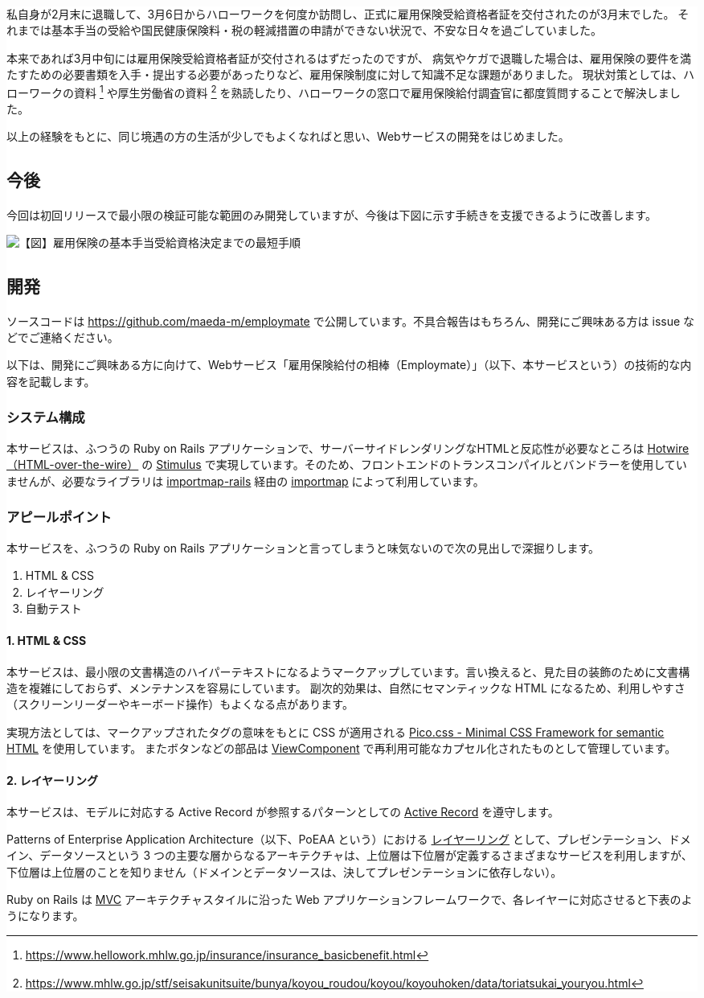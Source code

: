 私自身が2月末に退職して、3月6日からハローワークを何度か訪問し、正式に雇用保険受給資格者証を交付されたのが3月末でした。
それまでは基本手当の受給や国民健康保険料・税の軽減措置の申請ができない状況で、不安な日々を過ごしていました。

本来であれば3月中旬には雇用保険受給資格者証が交付されるはずだったのですが、
病気やケガで退職した場合は、雇用保険の要件を満たすための必要書類を入手・提出する必要があったりなど、雇用保険制度に対して知識不足な課題がありました。
現状対策としては、ハローワークの資料 [^3] や厚生労働省の資料 [^4] を熟読したり、ハローワークの窓口で雇用保険給付調査官に都度質問することで解決しました。

[^3]: https://www.hellowork.mhlw.go.jp/insurance/insurance_basicbenefit.html
[^4]: https://www.mhlw.go.jp/stf/seisakunitsuite/bunya/koyou_roudou/koyou/koyouhoken/data/toriatsukai_youryou.html

以上の経験をもとに、同じ境遇の方の生活が少しでもよくなればと思い、Webサービスの開発をはじめました。

## 今後

今回は初回リリースで最小限の検証可能な範囲のみ開発していますが、今後は下図に示す手続きを支援できるように改善します。

![【図】雇用保険の基本手当受給資格決定までの最短手順](https://www.maeda-m.com/assets/images/20230311-carrier-reboot-figure-tb.svg)

## 開発

ソースコードは https://github.com/maeda-m/employmate で公開しています。不具合報告はもちろん、開発にご興味ある方は issue などでご連絡ください。

以下は、開発にご興味ある方に向けて、Webサービス「雇用保険給付の相棒（Employmate）」（以下、本サービスという）の技術的な内容を記載します。

### システム構成

本サービスは、ふつうの Ruby on Rails アプリケーションで、サーバーサイドレンダリングなHTMLと反応性が必要なところは [Hotwire（HTML-over-the-wire）](https://hotwired.dev/) の [Stimulus](https://stimulus.hotwired.dev/) で実現しています。そのため、フロントエンドのトランスコンパイルとバンドラーを使用していませんが、必要なライブラリは [importmap-rails](https://github.com/rails/importmap-rails/) 経由の [importmap](https://developer.mozilla.org/ja/docs/Web/HTML/Element/script/type/importmap) によって利用しています。

### アピールポイント

本サービスを、ふつうの Ruby on Rails アプリケーションと言ってしまうと味気ないので次の見出しで深掘りします。

1. HTML & CSS
2. レイヤーリング
3. 自動テスト

#### 1. HTML & CSS

本サービスは、最小限の文書構造のハイパーテキストになるようマークアップしています。言い換えると、見た目の装飾のために文書構造を複雑にしておらず、メンテナンスを容易にしています。
副次的効果は、自然にセマンティックな HTML になるため、利用しやすさ（スクリーンリーダーやキーボード操作）もよくなる点があります。

実現方法としては、マークアップされたタグの意味をもとに CSS が適用される [Pico.css - Minimal CSS Framework for semantic HTML](https://picocss.com/) を使用しています。
またボタンなどの部品は [ViewComponent](https://viewcomponent.org/) で再利用可能なカプセル化されたものとして管理しています。

#### 2. レイヤーリング

本サービスは、モデルに対応する Active Record が参照するパターンとしての [Active Record](https://bliki-ja.github.io/pofeaa/ActiveRecord/) を遵守します。

Patterns of Enterprise Application Architecture（以下、PoEAA という）における [レイヤーリング](https://www.oreilly.com/library/view/patterns-of-enterprise/0321127420/ch01.xhtml) として、プレゼンテーション、ドメイン、データソースという 3 つの主要な層からなるアーキテクチャは、上位層は下位層が定義するさまざまなサービスを利用しますが、下位層は上位層のことを知りません（ドメインとデータソースは、決してプレゼンテーションに依存しない）。

Ruby on Rails は [MVC](https://bliki-ja.github.io/pofeaa/ModelViewController/) アーキテクチャスタイルに沿った Web アプリケーションフレームワークで、各レイヤーに対応させると下表のようになります。


[^1]: 税金の軽減措置は、雇用保険受給資格者証が交付された後に申請できるものがあります。
[^5]: [雇用保険の失業等給付](https://www.hellowork.mhlw.go.jp/insurance/insurance_summary.html) は、新しい仕事を探す際に、失業中の生活に心配がないように支給されます。
[^2]: https://github.com/users/maeda-m/projects/4/views/2